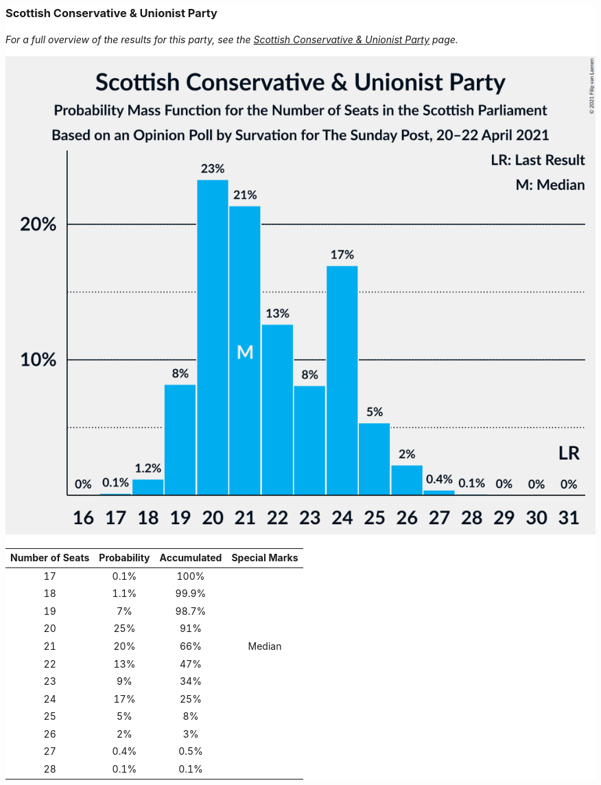 ### Scottish Conservative & Unionist Party

*For a full overview of the results for this party, see the [Scottish Conservative & Unionist Party](party-scottishconservativeunionistparty.html) page.*

![Graph with seats probability mass function not yet produced](2021-04-22-Survation-seats-pmf-scottishconservativeunionistparty.png "Seats Probability Mass Function")

| Number of Seats | Probability | Accumulated | Special Marks |
|:---------------:|:-----------:|:-----------:|:-------------:|
| 17 | 0.1% | 100% |  |
| 18 | 1.1% | 99.9% |  |
| 19 | 7% | 98.7% |  |
| 20 | 25% | 91% |  |
| 21 | 20% | 66% | Median |
| 22 | 13% | 47% |  |
| 23 | 9% | 34% |  |
| 24 | 17% | 25% |  |
| 25 | 5% | 8% |  |
| 26 | 2% | 3% |  |
| 27 | 0.4% | 0.5% |  |
| 28 | 0.1% | 0.1% |  |